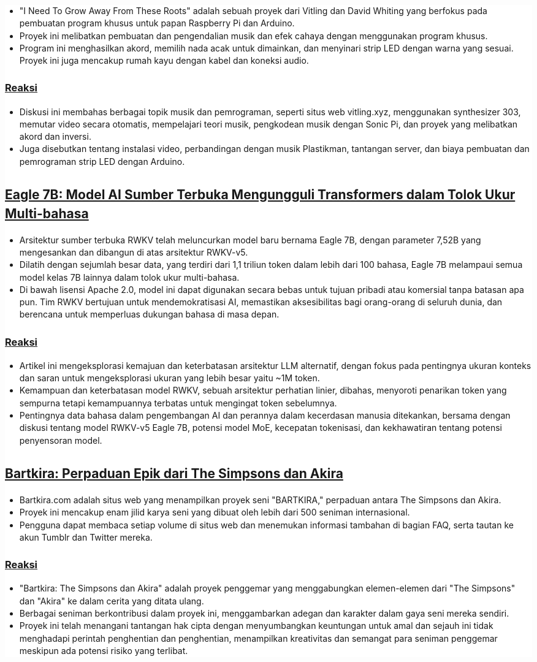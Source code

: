 - "I Need To Grow Away From These Roots" adalah sebuah proyek dari Vitling dan David Whiting yang berfokus pada pembuatan program khusus untuk papan Raspberry Pi dan Arduino.
- Proyek ini melibatkan pembuatan dan pengendalian musik dan efek cahaya dengan menggunakan program khusus.
- Program ini menghasilkan akord, memilih nada acak untuk dimainkan, dan menyinari strip LED dengan warna yang sesuai. Proyek ini juga mencakup rumah kayu dengan kabel dan koneksi audio.

### [Reaksi](https://news.ycombinator.com/item?id=39168986)

- Diskusi ini membahas berbagai topik musik dan pemrograman, seperti situs web vitling.xyz, menggunakan synthesizer 303, memutar video secara otomatis, mempelajari teori musik, pengkodean musik dengan Sonic Pi, dan proyek yang melibatkan akord dan inversi.
- Juga disebutkan tentang instalasi video, perbandingan dengan musik Plastikman, tantangan server, dan biaya pembuatan dan pemrograman strip LED dengan Arduino.

## [Eagle 7B: Model AI Sumber Terbuka Mengungguli Transformers dalam Tolok Ukur Multi-bahasa](https://blog.rwkv.com/p/eagle-7b-soaring-past-transformers)

- Arsitektur sumber terbuka RWKV telah meluncurkan model baru bernama Eagle 7B, dengan parameter 7,52B yang mengesankan dan dibangun di atas arsitektur RWKV-v5.
- Dilatih dengan sejumlah besar data, yang terdiri dari 1,1 triliun token dalam lebih dari 100 bahasa, Eagle 7B melampaui semua model kelas 7B lainnya dalam tolok ukur multi-bahasa.
- Di bawah lisensi Apache 2.0, model ini dapat digunakan secara bebas untuk tujuan pribadi atau komersial tanpa batasan apa pun. Tim RWKV bertujuan untuk mendemokratisasi AI, memastikan aksesibilitas bagi orang-orang di seluruh dunia, dan berencana untuk memperluas dukungan bahasa di masa depan.

### [Reaksi](https://news.ycombinator.com/item?id=39172837)

- Artikel ini mengeksplorasi kemajuan dan keterbatasan arsitektur LLM alternatif, dengan fokus pada pentingnya ukuran konteks dan saran untuk mengeksplorasi ukuran yang lebih besar yaitu ~1M token.
- Kemampuan dan keterbatasan model RWKV, sebuah arsitektur perhatian linier, dibahas, menyoroti penarikan token yang sempurna tetapi kemampuannya terbatas untuk mengingat token sebelumnya.
- Pentingnya data bahasa dalam pengembangan AI dan perannya dalam kecerdasan manusia ditekankan, bersama dengan diskusi tentang model RWKV-v5 Eagle 7B, potensi model MoE, kecepatan tokenisasi, dan kekhawatiran tentang potensi penyensoran model.

## [Bartkira: Perpaduan Epik dari The Simpsons dan Akira](http://www.bartkira.com)

- Bartkira.com adalah situs web yang menampilkan proyek seni "BARTKIRA," perpaduan antara The Simpsons dan Akira.
- Proyek ini mencakup enam jilid karya seni yang dibuat oleh lebih dari 500 seniman internasional.
- Pengguna dapat membaca setiap volume di situs web dan menemukan informasi tambahan di bagian FAQ, serta tautan ke akun Tumblr dan Twitter mereka.

### [Reaksi](https://news.ycombinator.com/item?id=39165080)

- "Bartkira: The Simpsons dan Akira" adalah proyek penggemar yang menggabungkan elemen-elemen dari "The Simpsons" dan "Akira" ke dalam cerita yang ditata ulang.
- Berbagai seniman berkontribusi dalam proyek ini, menggambarkan adegan dan karakter dalam gaya seni mereka sendiri.
- Proyek ini telah menangani tantangan hak cipta dengan menyumbangkan keuntungan untuk amal dan sejauh ini tidak menghadapi perintah penghentian dan penghentian, menampilkan kreativitas dan semangat para seniman penggemar meskipun ada potensi risiko yang terlibat.
